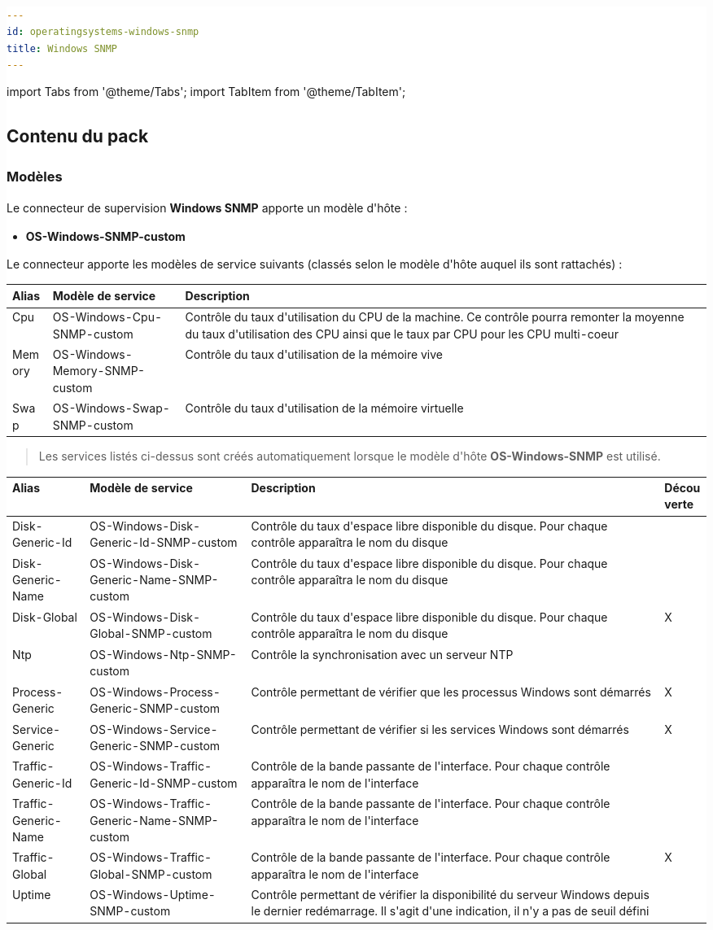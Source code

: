 ```yaml
---
id: operatingsystems-windows-snmp
title: Windows SNMP
---
```

import Tabs from '@theme/Tabs';
import TabItem from '@theme/TabItem';

## Contenu du pack

### Modèles

Le connecteur de supervision **Windows SNMP** apporte un modèle d'hôte :

* **OS-Windows-SNMP-custom**

Le connecteur apporte les modèles de service suivants
(classés selon le modèle d'hôte auquel ils sont rattachés) :

<Tabs groupId="sync">
<TabItem value="OS-Windows-SNMP-custom" label="OS-Windows-SNMP-custom">

| Alias  | Modèle de service             | Description                                                                                                                                                                  |
|:-------|:------------------------------|:-----------------------------------------------------------------------------------------------------------------------------------------------------------------------------|
| Cpu    | OS-Windows-Cpu-SNMP-custom    | Contrôle du taux d'utilisation du CPU de la machine. Ce contrôle pourra remonter la moyenne du taux d'utilisation des CPU ainsi que le taux par CPU pour les CPU multi-coeur |
| Memory | OS-Windows-Memory-SNMP-custom | Contrôle du taux d'utilisation de la mémoire vive                                                                                                                            |
| Swap   | OS-Windows-Swap-SNMP-custom   | Contrôle du taux d'utilisation de la mémoire virtuelle                                                                                                                       |

> Les services listés ci-dessus sont créés automatiquement lorsque le modèle d'hôte **OS-Windows-SNMP** est utilisé.

</TabItem>
<TabItem value="Not attached to a host template-custom" label="Not attached to a host template-custom">

| Alias                | Modèle de service                           | Description                                                                                                                                                 | Découverte |
|:---------------------|:--------------------------------------------|:------------------------------------------------------------------------------------------------------------------------------------------------------------|:-----------|
| Disk-Generic-Id      | OS-Windows-Disk-Generic-Id-SNMP-custom      | Contrôle du taux d'espace libre disponible du disque. Pour chaque contrôle apparaîtra le nom du disque                                                      |            |
| Disk-Generic-Name    | OS-Windows-Disk-Generic-Name-SNMP-custom    | Contrôle du taux d'espace libre disponible du disque. Pour chaque contrôle apparaîtra le nom du disque                                                      |            |
| Disk-Global          | OS-Windows-Disk-Global-SNMP-custom          | Contrôle du taux d'espace libre disponible du disque. Pour chaque contrôle apparaîtra le nom du disque                                                      | X          |
| Ntp                  | OS-Windows-Ntp-SNMP-custom                  | Contrôle la synchronisation avec un serveur NTP                                                                                                             |            |
| Process-Generic      | OS-Windows-Process-Generic-SNMP-custom      | Contrôle permettant de vérifier que les processus Windows sont démarrés                                                                                     | X          |
| Service-Generic      | OS-Windows-Service-Generic-SNMP-custom      | Contrôle permettant de vérifier si les services Windows sont démarrés                                                                                       | X          |
| Traffic-Generic-Id   | OS-Windows-Traffic-Generic-Id-SNMP-custom   | Contrôle de la bande passante de l'interface. Pour chaque contrôle apparaîtra le nom de l'interface                                                         |            |
| Traffic-Generic-Name | OS-Windows-Traffic-Generic-Name-SNMP-custom | Contrôle de la bande passante de l'interface. Pour chaque contrôle apparaîtra le nom de l'interface                                                         |            |
| Traffic-Global       | OS-Windows-Traffic-Global-SNMP-custom       | Contrôle de la bande passante de l'interface. Pour chaque contrôle apparaîtra le nom de l'interface                                                         | X          |
| Uptime               | OS-Windows-Uptime-SNMP-custom               | Contrôle permettant de vérifier la disponibilité du serveur Windows depuis le dernier redémarrage. Il s'agit d'une indication, il n'y a pas de seuil défini |            |
